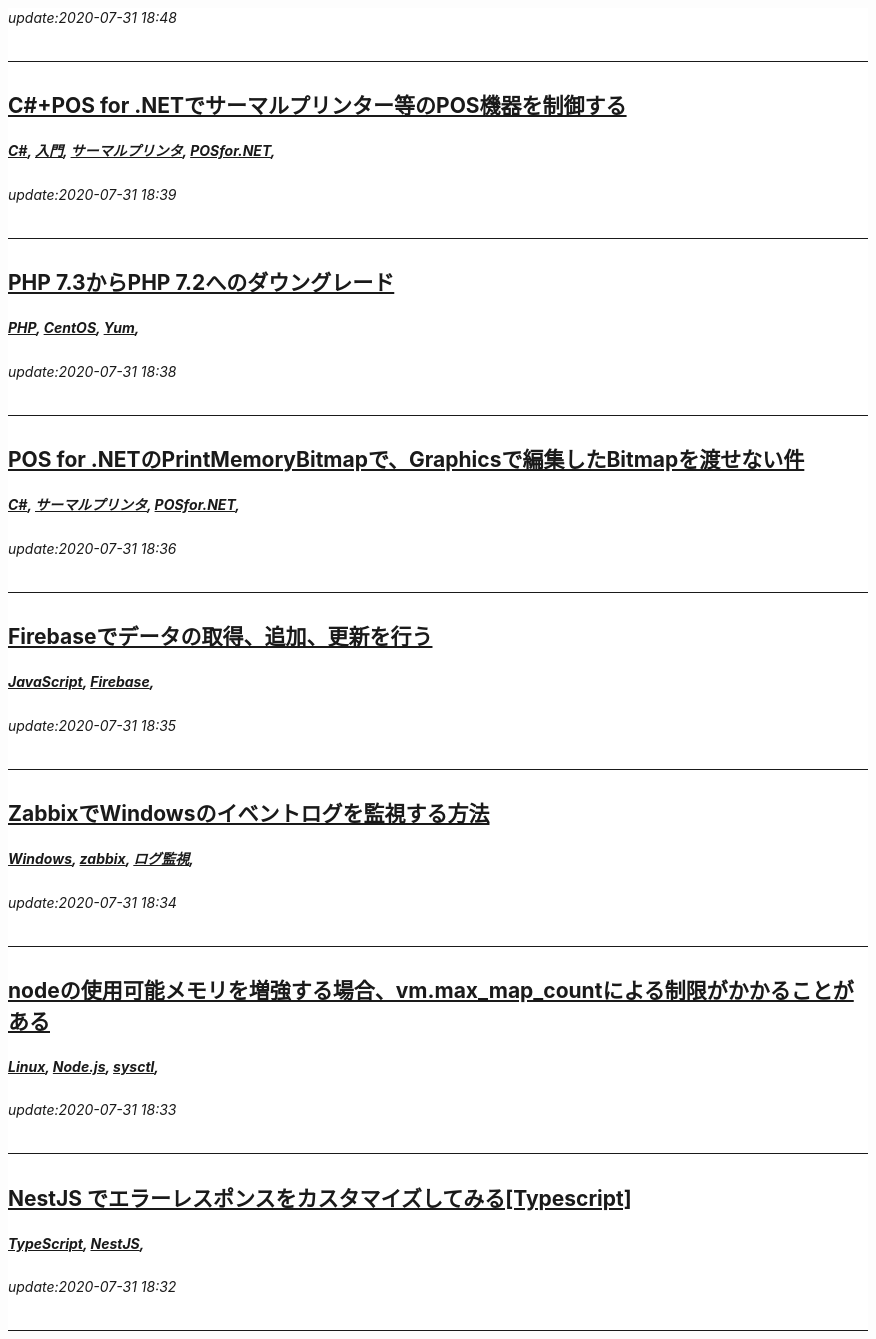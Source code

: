 ###### update:2020-07-31 18:48
---
## [C#+POS for .NETでサーマルプリンター等のPOS機器を制御する](https://qiita.com/Automatic9045/items/64073010955ceb8928be)
##### [C#](https://qiita.com/tags/C#), [入門](https://qiita.com/tags/入門), [サーマルプリンタ](https://qiita.com/tags/サーマルプリンタ), [POSfor.NET](https://qiita.com/tags/POSfor.NET), 
###### update:2020-07-31 18:39
---
## [PHP 7.3からPHP 7.2へのダウングレード](https://qiita.com/unique_innovation/items/b336e89ce6b26dc99e10)
##### [PHP](https://qiita.com/tags/PHP), [CentOS](https://qiita.com/tags/CentOS), [Yum](https://qiita.com/tags/Yum), 
###### update:2020-07-31 18:38
---
## [POS for .NETのPrintMemoryBitmapで、Graphicsで編集したBitmapを渡せない件](https://qiita.com/Automatic9045/items/6ff588da95e94aa708c4)
##### [C#](https://qiita.com/tags/C#), [サーマルプリンタ](https://qiita.com/tags/サーマルプリンタ), [POSfor.NET](https://qiita.com/tags/POSfor.NET), 
###### update:2020-07-31 18:36
---
## [Firebaseでデータの取得、追加、更新を行う](https://qiita.com/shuhei_sakiyama/items/923fb9a0c0453a1084fb)
##### [JavaScript](https://qiita.com/tags/JavaScript), [Firebase](https://qiita.com/tags/Firebase), 
###### update:2020-07-31 18:35
---
## [ZabbixでWindowsのイベントログを監視する方法](https://qiita.com/fukuchan-senpai/items/e921de2bebb477649303)
##### [Windows](https://qiita.com/tags/Windows), [zabbix](https://qiita.com/tags/zabbix), [ログ監視](https://qiita.com/tags/ログ監視), 
###### update:2020-07-31 18:34
---
## [nodeの使用可能メモリを増強する場合、vm.max_map_countによる制限がかかることがある](https://qiita.com/MirrgieRiana/items/acb00f20cc4b189fa93e)
##### [Linux](https://qiita.com/tags/Linux), [Node.js](https://qiita.com/tags/Node.js), [sysctl](https://qiita.com/tags/sysctl), 
###### update:2020-07-31 18:33
---
## [NestJS でエラーレスポンスをカスタマイズしてみる[Typescript]](https://qiita.com/tktcorporation/items/936135b551ce555a4626)
##### [TypeScript](https://qiita.com/tags/TypeScript), [NestJS](https://qiita.com/tags/NestJS), 
###### update:2020-07-31 18:32
---